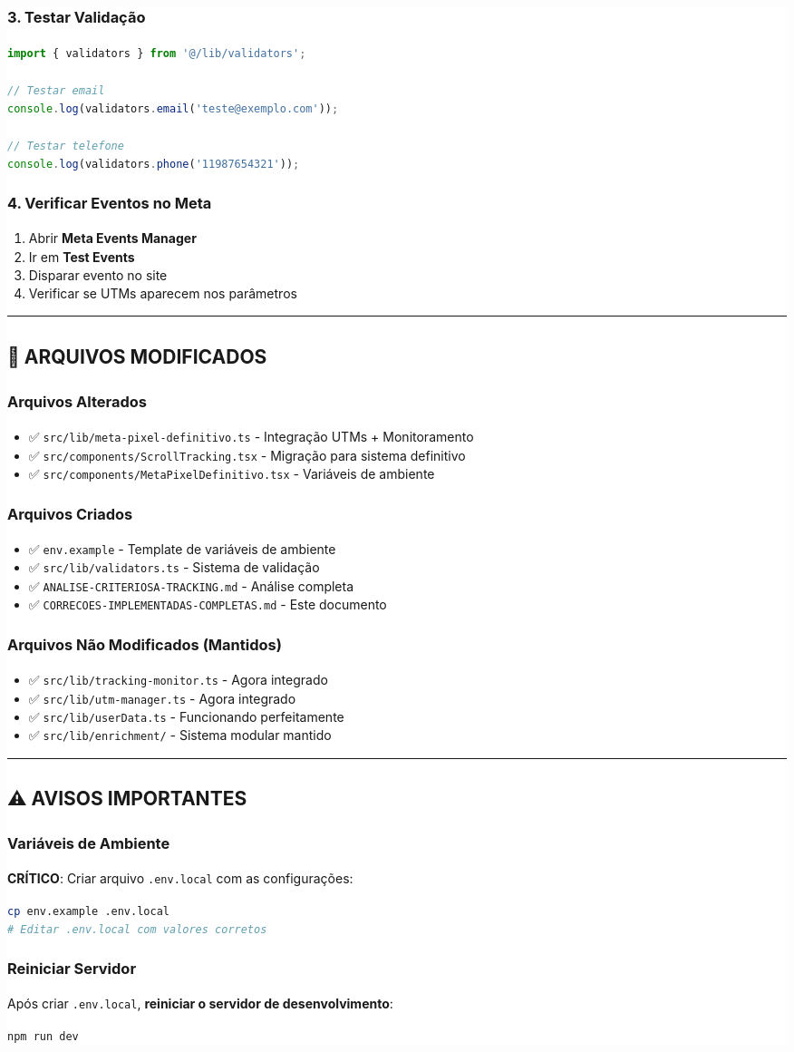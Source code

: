 ### 3. Testar Validação
```javascript
import { validators } from '@/lib/validators';

// Testar email
console.log(validators.email('teste@exemplo.com'));

// Testar telefone
console.log(validators.phone('11987654321'));
```

### 4. Verificar Eventos no Meta
1. Abrir **Meta Events Manager**
2. Ir em **Test Events**
3. Disparar evento no site
4. Verificar se UTMs aparecem nos parâmetros

---

## 📝 ARQUIVOS MODIFICADOS

### Arquivos Alterados
- ✅ `src/lib/meta-pixel-definitivo.ts` - Integração UTMs + Monitoramento
- ✅ `src/components/ScrollTracking.tsx` - Migração para sistema definitivo
- ✅ `src/components/MetaPixelDefinitivo.tsx` - Variáveis de ambiente

### Arquivos Criados
- ✅ `env.example` - Template de variáveis de ambiente
- ✅ `src/lib/validators.ts` - Sistema de validação
- ✅ `ANALISE-CRITERIOSA-TRACKING.md` - Análise completa
- ✅ `CORRECOES-IMPLEMENTADAS-COMPLETAS.md` - Este documento

### Arquivos Não Modificados (Mantidos)
- ✅ `src/lib/tracking-monitor.ts` - Agora integrado
- ✅ `src/lib/utm-manager.ts` - Agora integrado
- ✅ `src/lib/userData.ts` - Funcionando perfeitamente
- ✅ `src/lib/enrichment/` - Sistema modular mantido

---

## ⚠️ AVISOS IMPORTANTES

### Variáveis de Ambiente
**CRÍTICO**: Criar arquivo `.env.local` com as configurações:
```bash
cp env.example .env.local
# Editar .env.local com valores corretos
```

### Reiniciar Servidor
Após criar `.env.local`, **reiniciar o servidor de desenvolvimento**:
```bash
npm run dev
```
